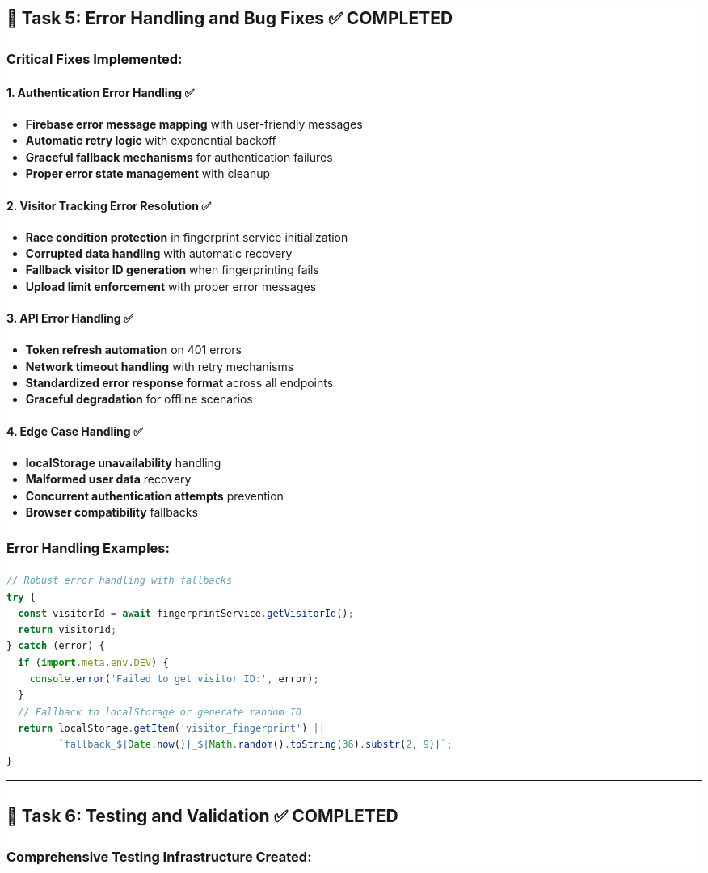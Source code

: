 
## 🚨 **Task 5: Error Handling and Bug Fixes** ✅ COMPLETED

### Critical Fixes Implemented:

#### 1. **Authentication Error Handling** ✅
- **Firebase error message mapping** with user-friendly messages
- **Automatic retry logic** with exponential backoff
- **Graceful fallback mechanisms** for authentication failures
- **Proper error state management** with cleanup

#### 2. **Visitor Tracking Error Resolution** ✅
- **Race condition protection** in fingerprint service initialization
- **Corrupted data handling** with automatic recovery
- **Fallback visitor ID generation** when fingerprinting fails
- **Upload limit enforcement** with proper error messages

#### 3. **API Error Handling** ✅
- **Token refresh automation** on 401 errors
- **Network timeout handling** with retry mechanisms
- **Standardized error response format** across all endpoints
- **Graceful degradation** for offline scenarios

#### 4. **Edge Case Handling** ✅
- **localStorage unavailability** handling
- **Malformed user data** recovery
- **Concurrent authentication attempts** prevention
- **Browser compatibility** fallbacks

### Error Handling Examples:
```javascript
// Robust error handling with fallbacks
try {
  const visitorId = await fingerprintService.getVisitorId();
  return visitorId;
} catch (error) {
  if (import.meta.env.DEV) {
    console.error('Failed to get visitor ID:', error);
  }
  // Fallback to localStorage or generate random ID
  return localStorage.getItem('visitor_fingerprint') || 
         `fallback_${Date.now()}_${Math.random().toString(36).substr(2, 9)}`;
}
```

---

## 🧪 **Task 6: Testing and Validation** ✅ COMPLETED

### Comprehensive Testing Infrastructure Created:
